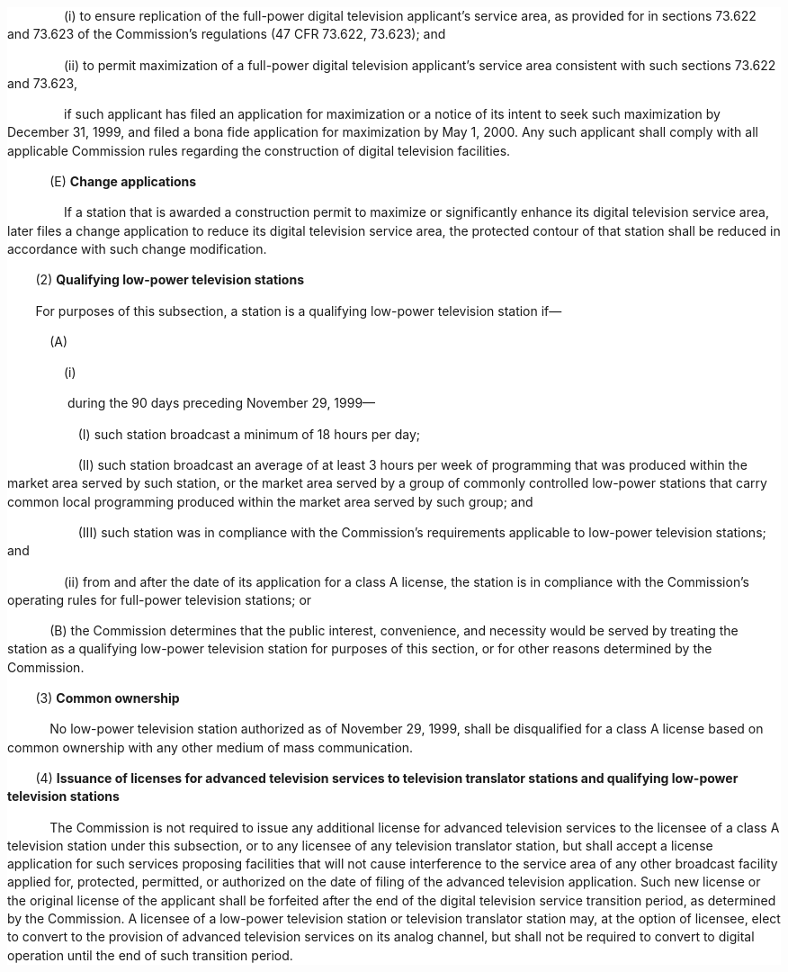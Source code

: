                 (i) to ensure replication of the full-power digital television applicant’s service area, as provided for in sections 73.622 and 73.623 of the Commission’s regulations (47 CFR 73.622, 73.623); and

                (ii) to permit maximization of a full-power digital television applicant’s service area consistent with such sections 73.622 and 73.623,

                if such applicant has filed an application for maximization or a notice of its intent to seek such maximization by December 31, 1999, and filed a bona fide application for maximization by May 1, 2000. Any such applicant shall comply with all applicable Commission rules regarding the construction of digital television facilities.

            (E) __Change applications__ 

                If a station that is awarded a construction permit to maximize or significantly enhance its digital television service area, later files a change application to reduce its digital television service area, the protected contour of that station shall be reduced in accordance with such change modification.

        (2) __Qualifying low-power television stations__ 

        For purposes of this subsection, a station is a qualifying low-power television station if—

            (A)

                (i)

                 during the 90 days preceding November 29, 1999—

                    (I) such station broadcast a minimum of 18 hours per day;

                    (II) such station broadcast an average of at least 3 hours per week of programming that was produced within the market area served by such station, or the market area served by a group of commonly controlled low-power stations that carry common local programming produced within the market area served by such group; and

                    (III) such station was in compliance with the Commission’s requirements applicable to low-power television stations; and

                (ii) from and after the date of its application for a class A license, the station is in compliance with the Commission’s operating rules for full-power television stations; or

            (B) the Commission determines that the public interest, convenience, and necessity would be served by treating the station as a qualifying low-power television station for purposes of this section, or for other reasons determined by the Commission.

        (3) __Common ownership__ 

            No low-power television station authorized as of November 29, 1999, shall be disqualified for a class A license based on common ownership with any other medium of mass communication.

        (4) __Issuance of licenses for advanced television services to television translator stations and qualifying low-power television stations__ 

            The Commission is not required to issue any additional license for advanced television services to the licensee of a class A television station under this subsection, or to any licensee of any television translator station, but shall accept a license application for such services proposing facilities that will not cause interference to the service area of any other broadcast facility applied for, protected, permitted, or authorized on the date of filing of the advanced television application. Such new license or the original license of the applicant shall be forfeited after the end of the digital television service transition period, as determined by the Commission. A licensee of a low-power television station or television translator station may, at the option of licensee, elect to convert to the provision of advanced television services on its analog channel, but shall not be required to convert to digital operation until the end of such transition period.
